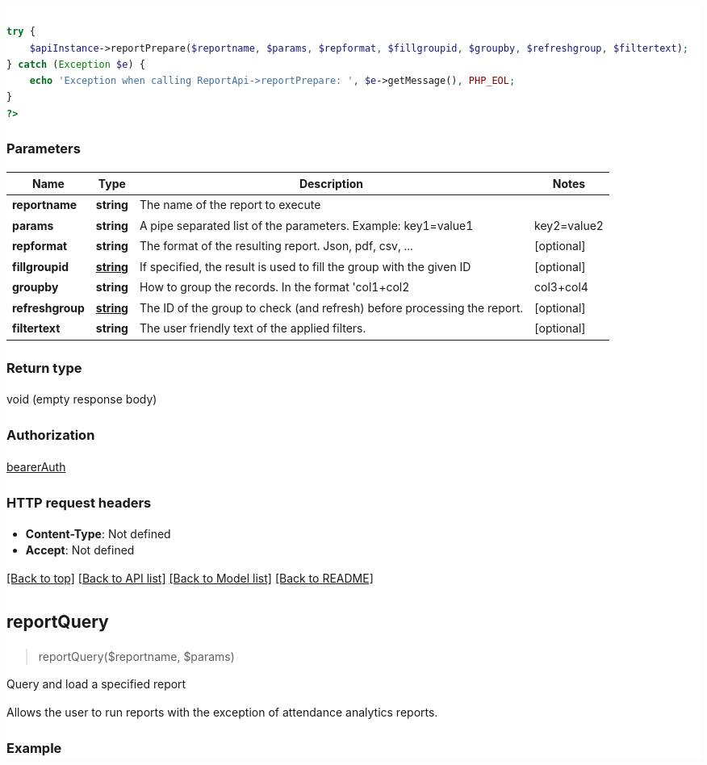 ```php

try {
    $apiInstance->reportPrepare($reportname, $params, $repformat, $fillgroupid, $groupby, $refreshgroup, $filtertext);
} catch (Exception $e) {
    echo 'Exception when calling ReportApi->reportPrepare: ', $e->getMessage(), PHP_EOL;
}
?>
```

### Parameters


Name | Type | Description  | Notes
------------- | ------------- | ------------- | -------------
 **reportname** | **string**| The name of the report to execute |
 **params** | **string**| A pipe separated list of the parameters. Example: key1&#x3D;value1|key2&#x3D;value2|key3&#x3D;value3 | [optional]
 **repformat** | **string**| The format of the resulting report. Json, pdf, csv, ... | [optional]
 **fillgroupid** | [**string**](../Model/.md)| If specified, the result is used to fill the group with the given ID | [optional]
 **groupby** | **string**| How to group the records. In the format &#39;col1+col2|col3+col4 | [optional]
 **refreshgroup** | [**string**](../Model/.md)| The ID of the group to check (and refresh) before processing the report. | [optional]
 **filtertext** | **string**| The user friendly text of the applied filters. | [optional]

### Return type

void (empty response body)

### Authorization

[bearerAuth](../../README.md#bearerAuth)

### HTTP request headers

- **Content-Type**: Not defined
- **Accept**: Not defined

[[Back to top]](#) [[Back to API list]](../../README.md#documentation-for-api-endpoints)
[[Back to Model list]](../../README.md#documentation-for-models)
[[Back to README]](../../README.md)


## reportQuery

> reportQuery($reportname, $params)

Query and load a specified report

Allows the user to run reports with the exception of attendance analytics reports.

### Example
